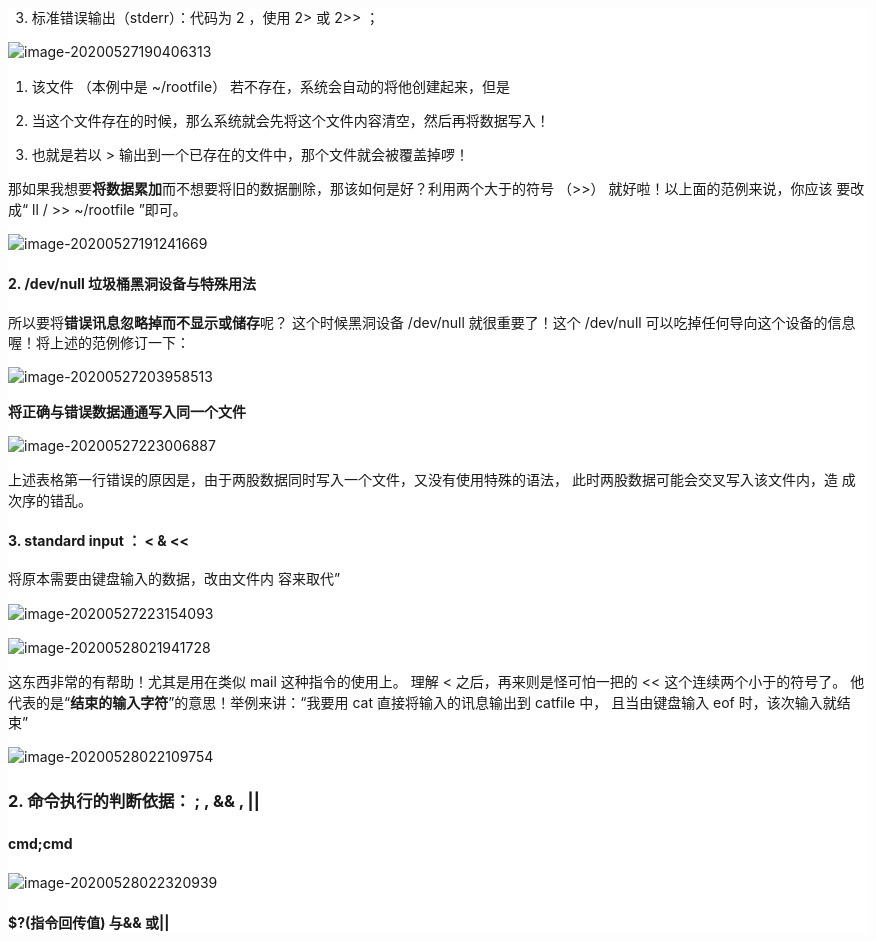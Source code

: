 3. 标准错误输出（stderr）：代码为 2 ，使用 2> 或 2>> ；

![image-20200527190406313](http://picbed.yoyolikescici.cn/uPic/image-20200527190406313.png)

1. 该文件 （本例中是 ~/rootfile） 若不存在，系统会自动的将他创建起来，但是

2. 当这个文件存在的时候，那么系统就会先将这个文件内容清空，然后再将数据写入！

3. 也就是若以 > 输出到一个已存在的文件中，那个文件就会被覆盖掉啰！





那如果我想要**将数据累加**而不想要将旧的数据删除，那该如何是好？利用两个大于的符号 （>>） 就好啦！以上面的范例来说，你应该 要改成“ ll / >> ~/rootfile ”即可。

![image-20200527191241669](http://picbed.yoyolikescici.cn/uPic/image-20200527191241669.png)





#### 2.  /dev/null 垃圾桶黑洞设备与特殊用法

所以要将**错误讯息忽略掉而不显示或储存**呢？ 这个时候黑洞设备 /dev/null 就很重要了！这个 /dev/null 可以吃掉任何导向这个设备的信息喔！将上述的范例修订一下：

![image-20200527203958513](http://picbed.yoyolikescici.cn/uPic/image-20200527203958513.png)

**将正确与错误数据通通写入同一个文件**

![image-20200527223006887](http://picbed.yoyolikescici.cn/uPic/image-20200527223006887.png)

上述表格第一行错误的原因是，由于两股数据同时写入一个文件，又没有使用特殊的语法， 此时两股数据可能会交叉写入该文件内，造 成次序的错乱。



#### 3.  standard input ： < & <<

将原本需要由键盘输入的数据，改由文件内 容来取代”

![image-20200527223154093](http://picbed.yoyolikescici.cn/uPic/image-20200527223154093.png)

![image-20200528021941728](http://picbed.yoyolikescici.cn/uPic/image-20200528021941728.png)

这东西非常的有帮助！尤其是用在类似 mail 这种指令的使用上。 理解 < 之后，再来则是怪可怕一把的 << 这个连续两个小于的符号了。 他代表的是“**结束的输入字符**”的意思！举例来讲：“我要用 cat 直接将输入的讯息输出到 catfile 中， 且当由键盘输入 eof 时，该次输入就结束”

![image-20200528022109754](http://picbed.yoyolikescici.cn/uPic/image-20200528022109754.png)



### 2. 命令执行的判断依据： ;  , && , ||

#### cmd;cmd

![image-20200528022320939](http://picbed.yoyolikescici.cn/uPic/image-20200528022320939.png)

#### $?(指令回传值)    与&&    或||

